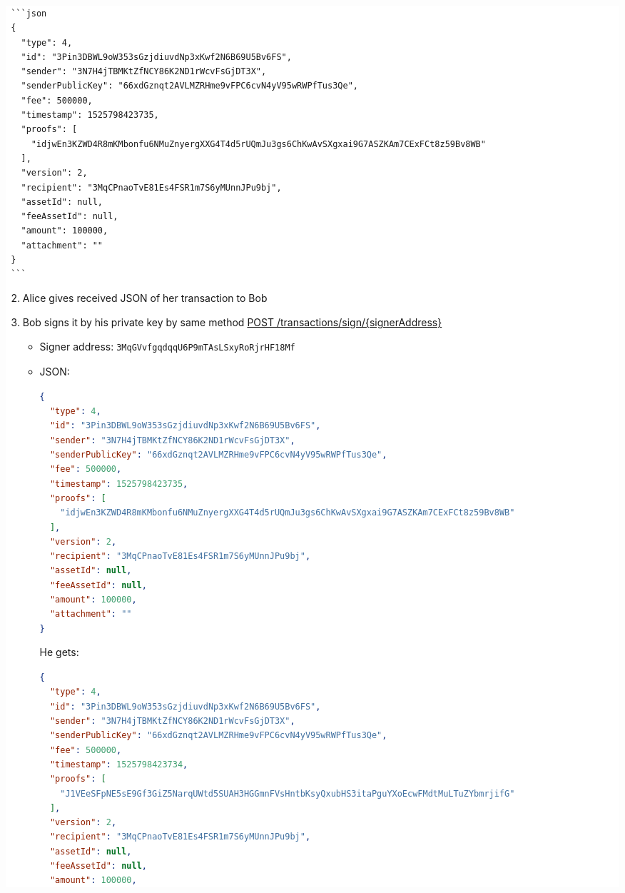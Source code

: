      ```json
     {
       "type": 4,
       "id": "3Pin3DBWL9oW353sGzjdiuvdNp3xKwf2N6B69U5Bv6FS",
       "sender": "3N7H4jTBMKtZfNCY86K2ND1rWcvFsGjDT3X",
       "senderPublicKey": "66xdGznqt2AVLMZRHme9vFPC6cvN4yV95wRWPfTus3Qe",
       "fee": 500000,
       "timestamp": 1525798423735,
       "proofs": [
         "idjwEn3KZWD4R8mKMbonfu6NMuZnyergXXG4T4d5rUQmJu3gs6ChKwAvSXgxai9G7ASZKAm7CExFCt8z59Bv8WB"
       ],
       "version": 2,
       "recipient": "3MqCPnaoTvE81Es4FSR1m7S6yMUnnJPu9bj",
       "assetId": null,
       "feeAssetId": null,
       "amount": 100000,
       "attachment": ""
     }
     ```

2. Alice gives received JSON of her transaction to Bob

3. Bob signs it by his private key by same method [POST /transactions/sign/{signerAddress}](/development-and-api/waves-node-rest-api/transactions.md#post-transactionssignsigneraddress)

   * Signer address: `3MqGVvfgqdqqU6P9mTAsLSxyRoRjrHF18Mf`
   * JSON:

     ```json
     {
       "type": 4,
       "id": "3Pin3DBWL9oW353sGzjdiuvdNp3xKwf2N6B69U5Bv6FS",
       "sender": "3N7H4jTBMKtZfNCY86K2ND1rWcvFsGjDT3X",
       "senderPublicKey": "66xdGznqt2AVLMZRHme9vFPC6cvN4yV95wRWPfTus3Qe",
       "fee": 500000,
       "timestamp": 1525798423735,
       "proofs": [
         "idjwEn3KZWD4R8mKMbonfu6NMuZnyergXXG4T4d5rUQmJu3gs6ChKwAvSXgxai9G7ASZKAm7CExFCt8z59Bv8WB"
       ],
       "version": 2,
       "recipient": "3MqCPnaoTvE81Es4FSR1m7S6yMUnnJPu9bj",
       "assetId": null,
       "feeAssetId": null,
       "amount": 100000,
       "attachment": ""
     }
     ```

     He gets:

     ```json
     {
       "type": 4,
       "id": "3Pin3DBWL9oW353sGzjdiuvdNp3xKwf2N6B69U5Bv6FS",
       "sender": "3N7H4jTBMKtZfNCY86K2ND1rWcvFsGjDT3X",
       "senderPublicKey": "66xdGznqt2AVLMZRHme9vFPC6cvN4yV95wRWPfTus3Qe",
       "fee": 500000,
       "timestamp": 1525798423734,
       "proofs": [
         "J1VEeSFpNE5sE9Gf3GiZ5NarqUWtd5SUAH3HGGmnFVsHntbKsyQxubHS3itaPguYXoEcwFMdtMuLTuZYbmrjifG"
       ],
       "version": 2,
       "recipient": "3MqCPnaoTvE81Es4FSR1m7S6yMUnnJPu9bj",
       "assetId": null,
       "feeAssetId": null,
       "amount": 100000,